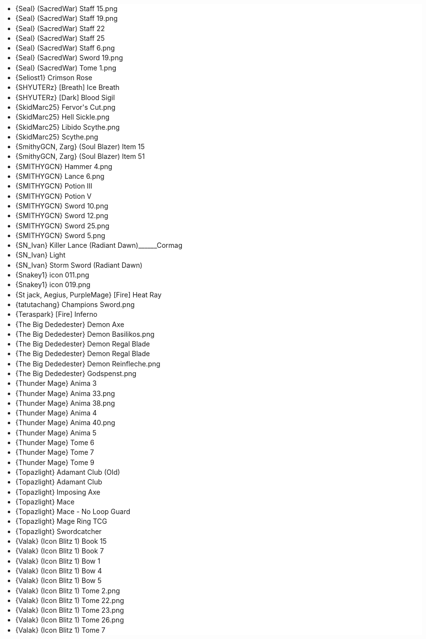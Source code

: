 - {Seal} (SacredWar) Staff 15.png
- {Seal} (SacredWar) Staff 19.png
- {Seal} (SacredWar) Staff 22
- {Seal} (SacredWar) Staff 25
- {Seal} (SacredWar) Staff 6.png
- {Seal} (SacredWar) Sword 19.png
- {Seal} (SacredWar) Tome 1.png
- {Seliost1} Crimson Rose
- {SHYUTERz} [Breath] Ice Breath
- {SHYUTERz} [Dark] Blood Sigil
- {SkidMarc25} Fervor's Cut.png
- {SkidMarc25} Hell Sickle.png
- {SkidMarc25} Libido Scythe.png
- {SkidMarc25} Scythe.png
- {SmithyGCN, Zarg} (Soul Blazer) Item 15
- {SmithyGCN, Zarg} (Soul Blazer) Item 51
- {SMITHYGCN} Hammer 4.png
- {SMITHYGCN} Lance 6.png
- {SMITHYGCN} Potion III
- {SMITHYGCN} Potion V
- {SMITHYGCN} Sword 10.png
- {SMITHYGCN} Sword 12.png
- {SMITHYGCN} Sword 25.png
- {SMITHYGCN} Sword 5.png
- {SN_Ivan} Killer Lance (Radiant Dawn)______Cormag
- {SN_Ivan} Light
- {SN_Ivan} Storm Sword (Radiant Dawn)
- {Snakey1} icon 011.png
- {Snakey1} icon 019.png
- {St jack, Aegius, PurpleMage} [Fire] Heat Ray
- {tatutachang} Champions Sword.png
- {Teraspark} [Fire] Inferno
- {The Big Dededester} Demon Axe
- {The Big Dededester} Demon Basilikos.png
- {The Big Dededester} Demon Regal Blade
- {The Big Dededester} Demon Regal Blade
- {The Big Dededester} Demon Reinfleche.png
- {The Big Dededester} Godspenst.png
- {Thunder Mage} Anima 3
- {Thunder Mage} Anima 33.png
- {Thunder Mage} Anima 38.png
- {Thunder Mage} Anima 4
- {Thunder Mage} Anima 40.png
- {Thunder Mage} Anima 5
- {Thunder Mage} Tome 6
- {Thunder Mage} Tome 7
- {Thunder Mage} Tome 9
- {Topazlight} Adamant  Club (Old)
- {Topazlight} Adamant Club
- {Topazlight} Imposing Axe
- {Topazlight} Mace
- {Topazlight} Mace - No Loop Guard
- {Topazlight} Mage Ring TCG
- {Topazlight} Swordcatcher
- {Valak} (Icon Blitz 1) Book 15
- {Valak} (Icon Blitz 1) Book 7
- {Valak} (Icon Blitz 1) Bow 1
- {Valak} (Icon Blitz 1) Bow 4
- {Valak} (Icon Blitz 1) Bow 5
- {Valak} (Icon Blitz 1) Tome 2.png
- {Valak} (Icon Blitz 1) Tome 22.png
- {Valak} (Icon Blitz 1) Tome 23.png
- {Valak} (Icon Blitz 1) Tome 26.png
- {Valak} (Icon Blitz 1) Tome 7